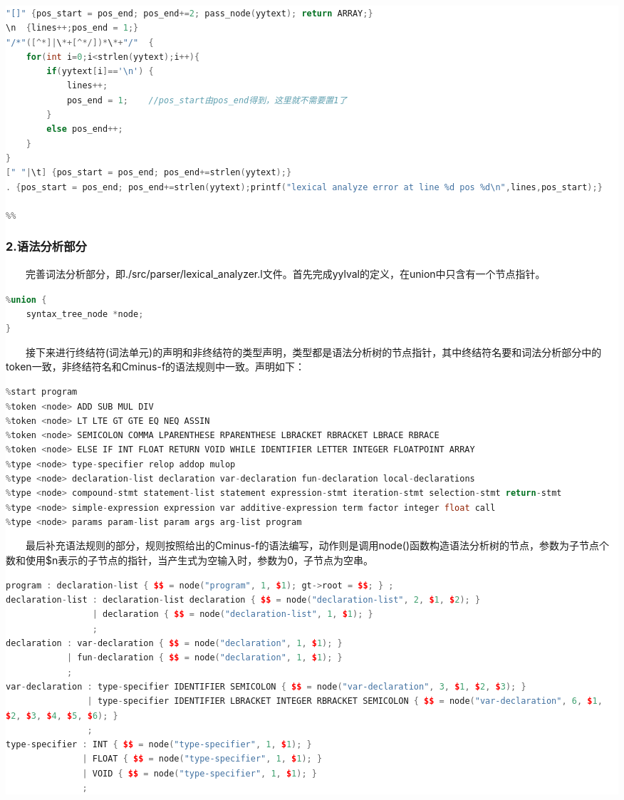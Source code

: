 ```C++
"[]" {pos_start = pos_end; pos_end+=2; pass_node(yytext); return ARRAY;}
\n  {lines++;pos_end = 1;} 
"/*"([^*]|\*+[^*/])*\*+"/"  {
    for(int i=0;i<strlen(yytext);i++){
        if(yytext[i]=='\n') {
            lines++;
            pos_end = 1;	//pos_start由pos_end得到，这里就不需要置1了
        }
        else pos_end++;
    }
}
[" "|\t] {pos_start = pos_end; pos_end+=strlen(yytext);}
. {pos_start = pos_end; pos_end+=strlen(yytext);printf("lexical analyze error at line %d pos %d\n",lines,pos_start);}

%%
```

### 2.语法分析部分

<p style="text-indent:2em">完善词法分析部分，即./src/parser/lexical_analyzer.l文件。首先完成yylval的定义，在union中只含有一个节点指针。</p>

```c++
%union {
    syntax_tree_node *node;
}
```

<p style="text-indent:2em">接下来进行终结符(词法单元)的声明和非终结符的类型声明，类型都是语法分析树的节点指针，其中终结符名要和词法分析部分中的token一致，非终结符名和Cminus-f的语法规则中一致。声明如下：</p>

```C++
%start program
%token <node> ADD SUB MUL DIV
%token <node> LT LTE GT GTE EQ NEQ ASSIN
%token <node> SEMICOLON COMMA LPARENTHESE RPARENTHESE LBRACKET RBRACKET LBRACE RBRACE
%token <node> ELSE IF INT FLOAT RETURN VOID WHILE IDENTIFIER LETTER INTEGER FLOATPOINT ARRAY
%type <node> type-specifier relop addop mulop
%type <node> declaration-list declaration var-declaration fun-declaration local-declarations
%type <node> compound-stmt statement-list statement expression-stmt iteration-stmt selection-stmt return-stmt
%type <node> simple-expression expression var additive-expression term factor integer float call
%type <node> params param-list param args arg-list program
```

<p style="text-indent:2em">最后补充语法规则的部分，规则按照给出的Cminus-f的语法编写，动作则是调用node()函数构造语法分析树的节点，参数为子节点个数和使用$n表示的子节点的指针，当产生式为空输入时，参数为0，子节点为空串。</p>

```C++
program : declaration-list { $$ = node("program", 1, $1); gt->root = $$; } ;
declaration-list : declaration-list declaration { $$ = node("declaration-list", 2, $1, $2); }
                 | declaration { $$ = node("declaration-list", 1, $1); }
                 ;
declaration : var-declaration { $$ = node("declaration", 1, $1); }
            | fun-declaration { $$ = node("declaration", 1, $1); }
            ;
var-declaration : type-specifier IDENTIFIER SEMICOLON { $$ = node("var-declaration", 3, $1, $2, $3); }
                | type-specifier IDENTIFIER LBRACKET INTEGER RBRACKET SEMICOLON { $$ = node("var-declaration", 6, $1, $2, $3, $4, $5, $6); }
                ;
type-specifier : INT { $$ = node("type-specifier", 1, $1); }
               | FLOAT { $$ = node("type-specifier", 1, $1); }
               | VOID { $$ = node("type-specifier", 1, $1); }
               ;
```
